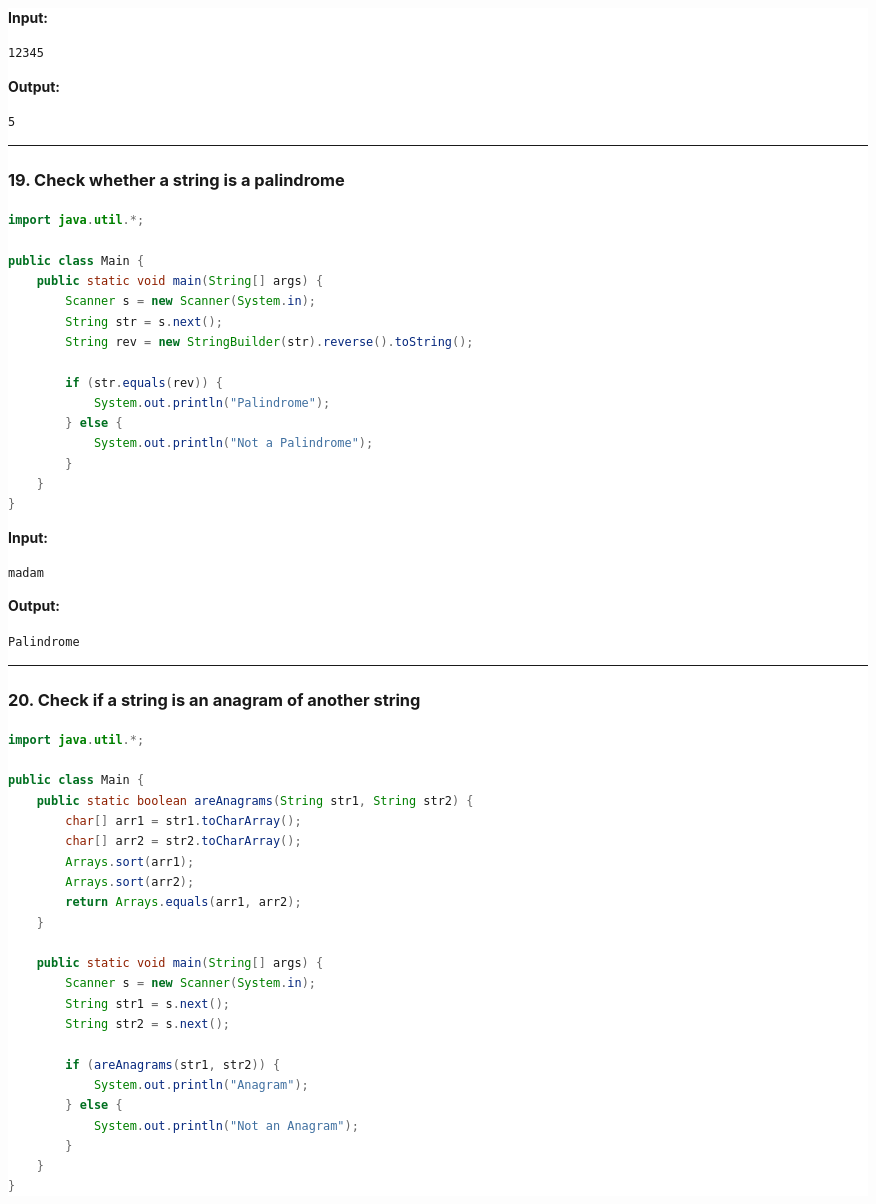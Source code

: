 **Input:**  
```
12345
```
**Output:**  
```
5
```

---

### 19. Check whether a string is a palindrome  
```java
import java.util.*;

public class Main {
    public static void main(String[] args) {
        Scanner s = new Scanner(System.in);
        String str = s.next();
        String rev = new StringBuilder(str).reverse().toString();
        
        if (str.equals(rev)) {
            System.out.println("Palindrome");
        } else {
            System.out.println("Not a Palindrome");
        }
    }
}
```

**Input:**  
```
madam
```
**Output:**  
```
Palindrome
```

---

### 20. Check if a string is an anagram of another string  
```java
import java.util.*;

public class Main {
    public static boolean areAnagrams(String str1, String str2) {
        char[] arr1 = str1.toCharArray();
        char[] arr2 = str2.toCharArray();
        Arrays.sort(arr1);
        Arrays.sort(arr2);
        return Arrays.equals(arr1, arr2);
    }

    public static void main(String[] args) {
        Scanner s = new Scanner(System.in);
        String str1 = s.next();
        String str2 = s.next();
        
        if (areAnagrams(str1, str2)) {
            System.out.println("Anagram");
        } else {
            System.out.println("Not an Anagram");
        }
    }
}
```